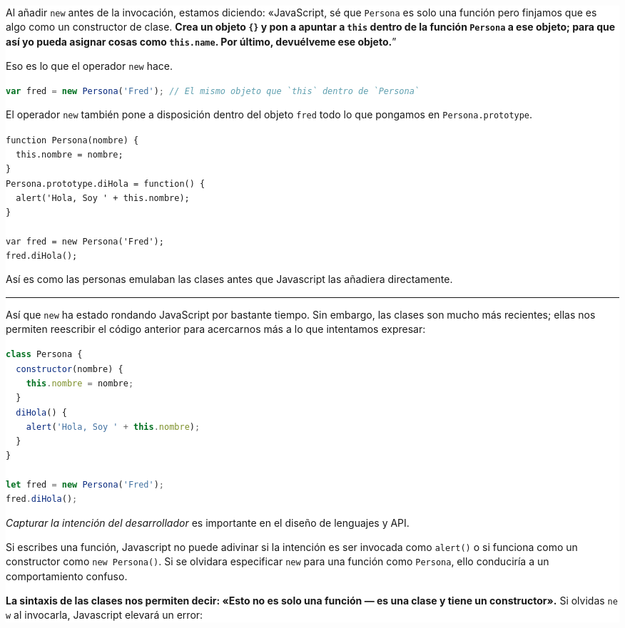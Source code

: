 Al añadir `new` antes de la invocación, estamos diciendo: «JavaScript, sé que `Persona` es solo una función pero finjamos que es algo como un constructor de clase. **Crea un objeto `{}` y pon a apuntar a `this` dentro de la función `Persona` a ese objeto; para que así yo pueda asignar cosas como `this.name`. Por último, devuélveme ese objeto.**”

Eso es lo que el operador `new` hace.

```jsx
var fred = new Persona('Fred'); // El mismo objeto que `this` dentro de `Persona`
```

El operador `new` también pone a disposición dentro del objeto `fred` todo lo que pongamos en `Persona.prototype`.

```jsx{4-6,9}
function Persona(nombre) {
  this.nombre = nombre;
}
Persona.prototype.diHola = function() {
  alert('Hola, Soy ' + this.nombre);
}

var fred = new Persona('Fred');
fred.diHola();
```

Así es como las personas emulaban las clases antes que Javascript las añadiera directamente.

---

Así que `new` ha estado rondando JavaScript por bastante tiempo. Sin embargo, las clases son mucho más recientes; ellas nos permiten reescribir el código anterior para acercarnos más a lo que intentamos expresar:

```jsx
class Persona {
  constructor(nombre) {
    this.nombre = nombre;
  }
  diHola() {
    alert('Hola, Soy ' + this.nombre);
  }
}

let fred = new Persona('Fred');
fred.diHola();
```

*Capturar la intención del desarrollador* es importante en el diseño de lenguajes y API.

Si escribes una función, Javascript no puede adivinar si la intención es ser invocada como `alert()` o si funciona como un constructor como `new Persona()`. Si se olvidara especificar `new` para una función como `Persona`, ello conduciría a un comportamiento confuso.

**La sintaxis de las clases nos permiten decir: «Esto no es solo una función — es una clase y tiene un constructor».** Si olvidas `new` al invocarla, Javascript elevará un error:
